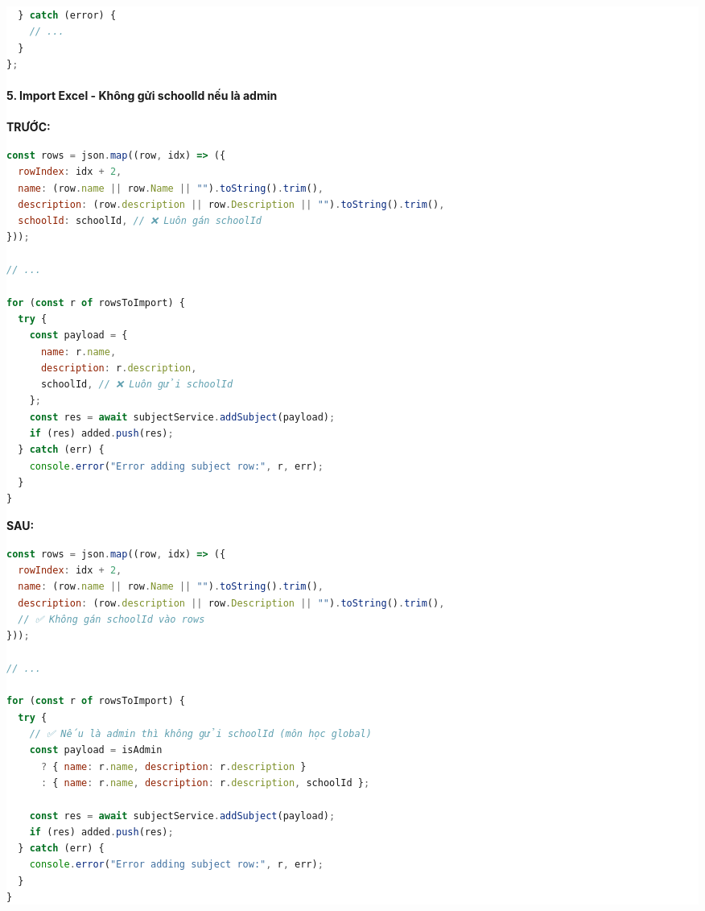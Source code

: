 ```jsx
  } catch (error) {
    // ...
  }
};
```

#### 5. Import Excel - Không gửi schoolId nếu là admin
**TRƯỚC:**
```jsx
const rows = json.map((row, idx) => ({
  rowIndex: idx + 2,
  name: (row.name || row.Name || "").toString().trim(),
  description: (row.description || row.Description || "").toString().trim(),
  schoolId: schoolId, // ❌ Luôn gán schoolId
}));

// ...

for (const r of rowsToImport) {
  try {
    const payload = {
      name: r.name,
      description: r.description,
      schoolId, // ❌ Luôn gửi schoolId
    };
    const res = await subjectService.addSubject(payload);
    if (res) added.push(res);
  } catch (err) {
    console.error("Error adding subject row:", r, err);
  }
}
```

**SAU:**
```jsx
const rows = json.map((row, idx) => ({
  rowIndex: idx + 2,
  name: (row.name || row.Name || "").toString().trim(),
  description: (row.description || row.Description || "").toString().trim(),
  // ✅ Không gán schoolId vào rows
}));

// ...

for (const r of rowsToImport) {
  try {
    // ✅ Nếu là admin thì không gửi schoolId (môn học global)
    const payload = isAdmin
      ? { name: r.name, description: r.description }
      : { name: r.name, description: r.description, schoolId };
    
    const res = await subjectService.addSubject(payload);
    if (res) added.push(res);
  } catch (err) {
    console.error("Error adding subject row:", r, err);
  }
}
```
